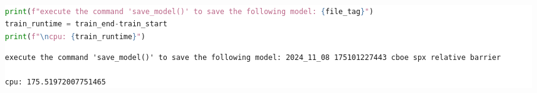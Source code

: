 ```python
print(f"execute the command 'save_model()' to save the following model: {file_tag}")
train_runtime = train_end-train_start
print(f"\ncpu: {train_runtime}")
```

    execute the command 'save_model()' to save the following model: 2024_11_08 175101227443 cboe spx relative barrier
    
    cpu: 175.51972007751465
    
